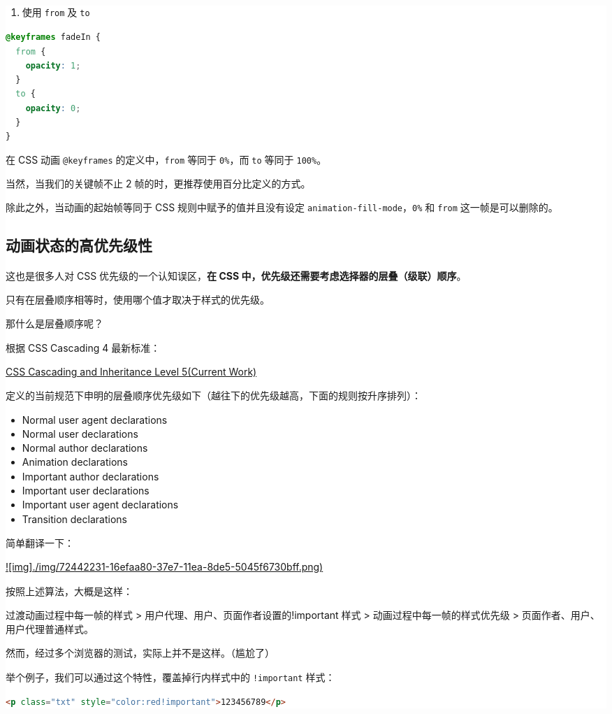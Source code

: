 1. 使用 `from` 及 `to`

```css
@keyframes fadeIn {
  from {
    opacity: 1;
  }
  to {
    opacity: 0;
  }
}
```

在 CSS 动画 `@keyframes` 的定义中，`from` 等同于 `0%`，而 `to` 等同于 `100%`。

当然，当我们的关键帧不止 2 帧的时，更推荐使用百分比定义的方式。

除此之外，当动画的起始帧等同于 CSS 规则中赋予的值并且没有设定 `animation-fill-mode`，`0%` 和 `from` 这一帧是可以删除的。

## 动画状态的高优先级性

这也是很多人对 CSS 优先级的一个认知误区，**在 CSS 中，优先级还需要考虑选择器的层叠（级联）顺序**。

只有在层叠顺序相等时，使用哪个值才取决于样式的优先级。

那什么是层叠顺序呢？

根据 CSS Cascading 4 最新标准：

[CSS Cascading and Inheritance Level 5(Current Work)](https://www.w3.org/TR/css-cascade-5/#cascade-sort)

定义的当前规范下申明的层叠顺序优先级如下（越往下的优先级越高，下面的规则按升序排列）：

- Normal user agent declarations
- Normal user declarations
- Normal author declarations
- Animation declarations
- Important author declarations
- Important user declarations
- Important user agent declarations
- Transition declarations

简单翻译一下：

[![img]./img/72442231-16efaa80-37e7-11ea-8de5-5045f6730bff.png)](https://user-images.githubusercontent.com/8554143/72442231-16efaa80-37e7-11ea-8de5-5045f6730bff.png)

按照上述算法，大概是这样：

过渡动画过程中每一帧的样式 > 用户代理、用户、页面作者设置的!important 样式 > 动画过程中每一帧的样式优先级 > 页面作者、用户、用户代理普通样式。

然而，经过多个浏览器的测试，实际上并不是这样。（尴尬了）

举个例子，我们可以通过这个特性，覆盖掉行内样式中的 `!important` 样式：

```html
<p class="txt" style="color:red!important">123456789</p>
```

